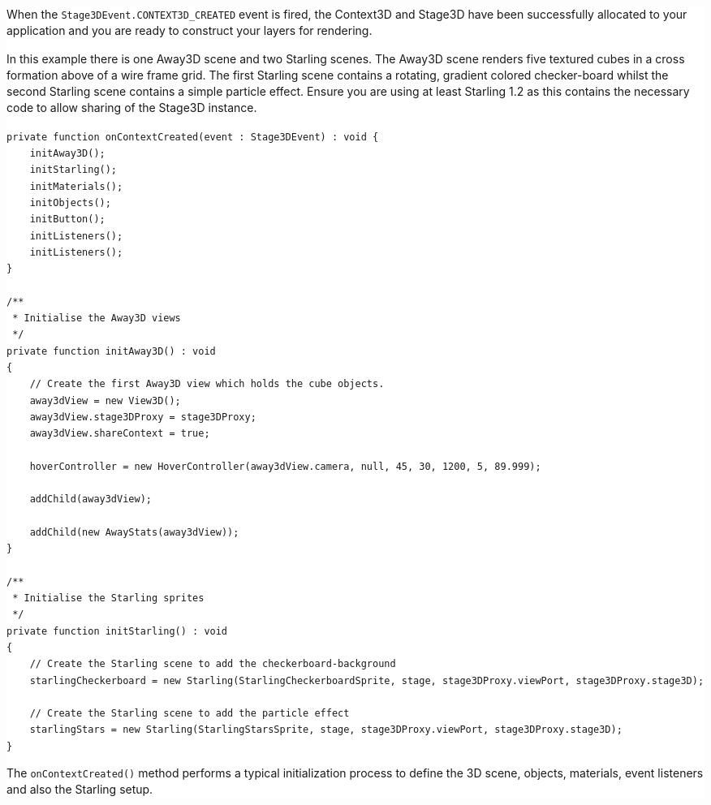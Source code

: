 When the `Stage3DEvent.CONTEXT3D_CREATED` event is fired, the Context3D and
Stage3D have been successfully allocated to your application and you are ready
to construct your layers for rendering.

In this example there is one Away3D scene and two Starling scenes. The Away3D
scene renders five textured cubes in a cross formation above of a wire frame
grid. The first Starling scene contains a rotating, gradient colored
checker-board whilst the second Starling scene contains a simple particle
effect. Ensure you are using at least Starling 1.2 as this contains the
necessary code to allow sharing of the Stage3D instance.

    private function onContextCreated(event : Stage3DEvent) : void {
    	initAway3D();
    	initStarling();
    	initMaterials();
    	initObjects();
    	initButton();
    	initListeners();
    	initListeners();
    }

    /**
     * Initialise the Away3D views
     */
    private function initAway3D() : void
    {
    	// Create the first Away3D view which holds the cube objects.
    	away3dView = new View3D();
    	away3dView.stage3DProxy = stage3DProxy;
    	away3dView.shareContext = true;

    	hoverController = new HoverController(away3dView.camera, null, 45, 30, 1200, 5, 89.999);

    	addChild(away3dView);

    	addChild(new AwayStats(away3dView));
    }

    /**
     * Initialise the Starling sprites
     */
    private function initStarling() : void
    {
    	// Create the Starling scene to add the checkerboard-background
    	starlingCheckerboard = new Starling(StarlingCheckerboardSprite, stage, stage3DProxy.viewPort, stage3DProxy.stage3D);

    	// Create the Starling scene to add the particle effect
    	starlingStars = new Starling(StarlingStarsSprite, stage, stage3DProxy.viewPort, stage3DProxy.stage3D);
    }

The `onContextCreated()` method performs a typical initialization process to
define the 3D scene, objects, materials, event listeners and also the Starling
setup.
